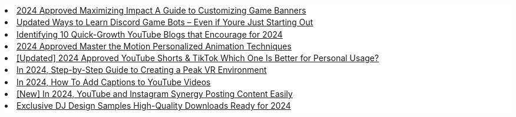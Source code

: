 <li><a href="https://youtube-zero.techidaily.com/approved-maximizing-impact-a-guide-to-customizing-game-banners/"><u>2024 Approved  Maximizing Impact  A Guide to Customizing Game Banners</u></a></li>
<li><a href="https://ai-editing-video.techidaily.com/updated-ways-to-learn-discord-game-bots-even-if-youre-just-starting-out/"><u>Updated Ways to Learn Discord Game Bots – Even if Youre Just Starting Out</u></a></li>
<li><a href="https://youtube-lab.techidaily.com/ifying-10-quick-growth-youtube-blogs-that-encourage-for-2024/"><u>Identifying 10 Quick-Growth YouTube Blogs that Encourage for 2024</u></a></li>
<li><a href="https://youtube-lab.techidaily.com/approved-master-the-motion-personalized-animation-techniques/"><u>2024 Approved  Master the Motion  Personalized Animation Techniques</u></a></li>
<li><a href="https://youtube-lab.techidaily.com/ed-2024-approved-youtube-shorts-and-tiktok-which-one-is-better-for-personal-usage/"><u>[Updated] 2024 Approved  YouTube Shorts & TikTok  Which One Is Better for Personal Usage?</u></a></li>
<li><a href="https://extra-approaches.techidaily.com/in-2024-step-by-step-guide-to-creating-a-peak-vr-environment/"><u>In 2024, Step-by-Step Guide to Creating a Peak VR Environment</u></a></li>
<li><a href="https://youtube-stream.techidaily.com/in-2024-how-to-add-captions-to-youtube-videos/"><u>In 2024, How To Add Captions to YouTube Videos</u></a></li>
<li><a href="https://youtube-lab.techidaily.com/n-2024-youtube-and-instagram-synergy-posting-content-easily/"><u>[New] In 2024, YouTube and Instagram Synergy  Posting Content Easily</u></a></li>
<li><a href="https://youtube-lab.techidaily.com/sive-dj-design-samples-high-quality-downloads-ready-for-2024/"><u>Exclusive DJ Design Samples  High-Quality Downloads Ready for 2024</u></a></li>
</ul></div>
